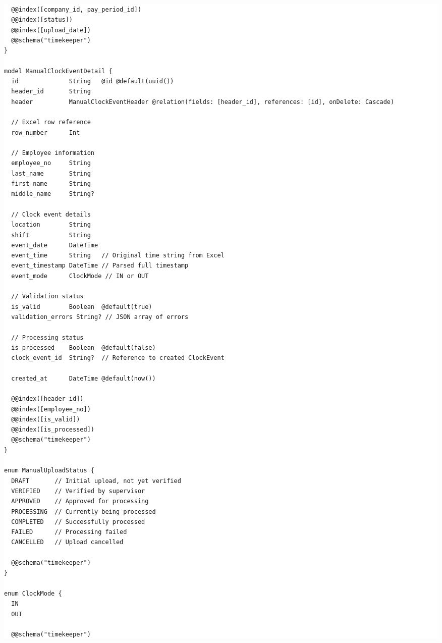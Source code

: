 ```prisma
  @@index([company_id, pay_period_id])
  @@index([status])
  @@index([upload_date])
  @@schema("timekeeper")
}

model ManualClockEventDetail {
  id              String   @id @default(uuid())
  header_id       String
  header          ManualClockEventHeader @relation(fields: [header_id], references: [id], onDelete: Cascade)

  // Excel row reference
  row_number      Int

  // Employee information
  employee_no     String
  last_name       String
  first_name      String
  middle_name     String?

  // Clock event details
  location        String
  shift           String
  event_date      DateTime
  event_time      String   // Original time string from Excel
  event_timestamp DateTime // Parsed full timestamp
  event_mode      ClockMode // IN or OUT

  // Validation status
  is_valid        Boolean  @default(true)
  validation_errors String? // JSON array of errors

  // Processing status
  is_processed    Boolean  @default(false)
  clock_event_id  String?  // Reference to created ClockEvent

  created_at      DateTime @default(now())

  @@index([header_id])
  @@index([employee_no])
  @@index([is_valid])
  @@index([is_processed])
  @@schema("timekeeper")
}

enum ManualUploadStatus {
  DRAFT       // Initial upload, not yet verified
  VERIFIED    // Verified by supervisor
  APPROVED    // Approved for processing
  PROCESSING  // Currently being processed
  COMPLETED   // Successfully processed
  FAILED      // Processing failed
  CANCELLED   // Upload cancelled

  @@schema("timekeeper")
}

enum ClockMode {
  IN
  OUT

  @@schema("timekeeper")
```